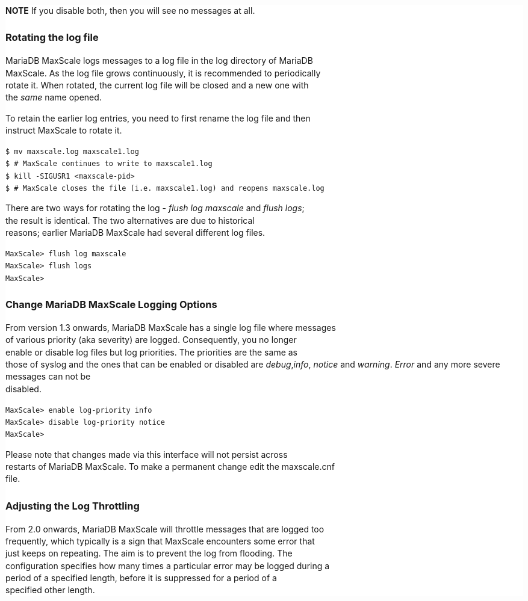 **NOTE** If you disable both, then you will see no messages at all.

### Rotating the log file

MariaDB MaxScale logs messages to a log file in the log directory of MariaDB\
MaxScale. As the log file grows continuously, it is recommended to periodically\
rotate it. When rotated, the current log file will be closed and a new one with\
the _same_ name opened.

To retain the earlier log entries, you need to first rename the log file and then\
instruct MaxScale to rotate it.

```
$ mv maxscale.log maxscale1.log
$ # MaxScale continues to write to maxscale1.log
$ kill -SIGUSR1 <maxscale-pid>
$ # MaxScale closes the file (i.e. maxscale1.log) and reopens maxscale.log
```

There are two ways for rotating the log - _flush log maxscale_ and _flush logs_;\
the result is identical. The two alternatives are due to historical\
reasons; earlier MariaDB MaxScale had several different log files.

```
MaxScale> flush log maxscale
MaxScale> flush logs
MaxScale>
```

### Change MariaDB MaxScale Logging Options

From version 1.3 onwards, MariaDB MaxScale has a single log file where messages\
of various priority (aka severity) are logged. Consequently, you no longer\
enable or disable log files but log priorities. The priorities are the same as\
those of syslog and the ones that can be enabled or disabled are _debug_,_info_, _notice_ and _warning_. _Error_ and any more severe messages can not be\
disabled.

```
MaxScale> enable log-priority info
MaxScale> disable log-priority notice
MaxScale>
```

Please note that changes made via this interface will not persist across\
restarts of MariaDB MaxScale. To make a permanent change edit the maxscale.cnf\
file.

### Adjusting the Log Throttling

From 2.0 onwards, MariaDB MaxScale will throttle messages that are logged too\
frequently, which typically is a sign that MaxScale encounters some error that\
just keeps on repeating. The aim is to prevent the log from flooding. The\
configuration specifies how many times a particular error may be logged during a\
period of a specified length, before it is suppressed for a period of a\
specified other length.
